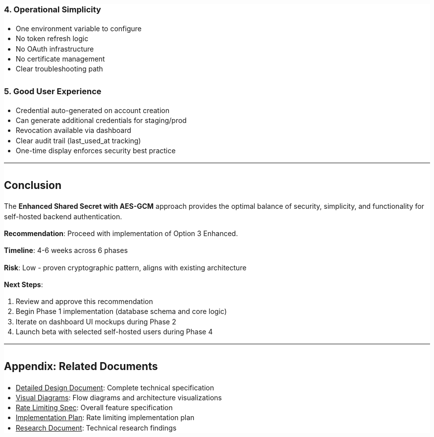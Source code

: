 ### 4. Operational Simplicity

- One environment variable to configure
- No token refresh logic
- No OAuth infrastructure
- No certificate management
- Clear troubleshooting path

### 5. Good User Experience

- Credential auto-generated on account creation
- Can generate additional credentials for staging/prod
- Revocation available via dashboard
- Clear audit trail (last_used_at tracking)
- One-time display enforces security best practice

---

## Conclusion

The **Enhanced Shared Secret with AES-GCM** approach provides the optimal balance of security, simplicity, and functionality for self-hosted backend authentication.

**Recommendation**: Proceed with implementation of Option 3 Enhanced.

**Timeline**: 4-6 weeks across 6 phases

**Risk**: Low - proven cryptographic pattern, aligns with existing architecture

**Next Steps**:
1. Review and approve this recommendation
2. Begin Phase 1 implementation (database schema and core logic)
3. Iterate on dashboard UI mockups during Phase 2
4. Launch beta with selected self-hosted users during Phase 4

---

## Appendix: Related Documents

- [Detailed Design Document](./self-hosted-auth-design.md): Complete technical specification
- [Visual Diagrams](./self-hosted-auth-diagrams.md): Flow diagrams and architecture visualizations
- [Rate Limiting Spec](./spec.md): Overall feature specification
- [Implementation Plan](./plan.md): Rate limiting implementation plan
- [Research Document](./research.md): Technical research findings
